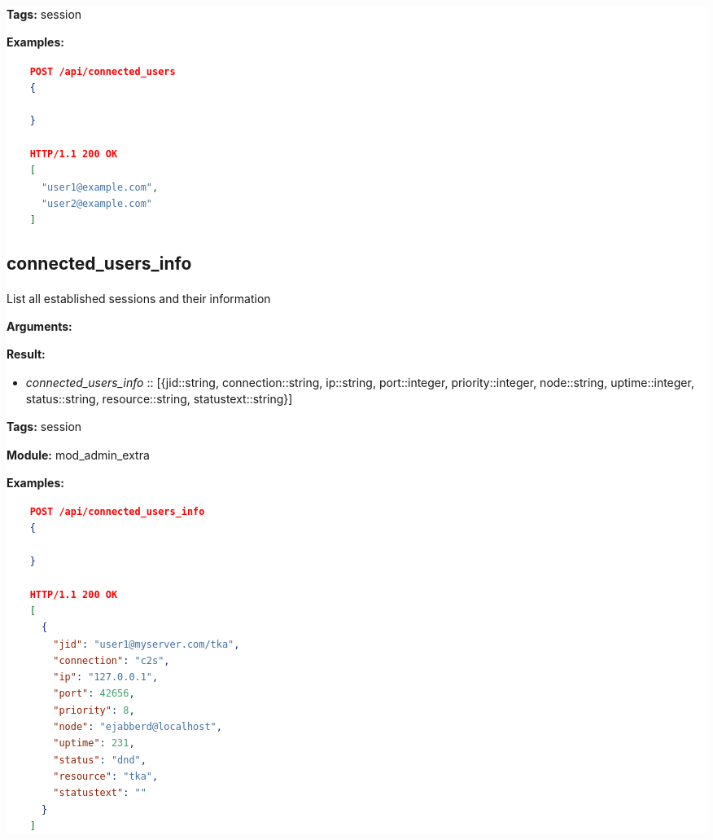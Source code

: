 __Tags:__
session 

__Examples:__


~~~ json
    POST /api/connected_users
    {
      
    }
    
    HTTP/1.1 200 OK
    [
      "user1@example.com",
      "user2@example.com"
    ]
~~~




## connected_users_info


List all established sessions and their information

__Arguments:__


__Result:__

- *connected_users_info* :: [{jid::string, connection::string, ip::string, port::integer, priority::integer, node::string, uptime::integer, status::string, resource::string, statustext::string}]

__Tags:__
session 

__Module:__
mod_admin_extra

__Examples:__


~~~ json
    POST /api/connected_users_info
    {
      
    }
    
    HTTP/1.1 200 OK
    [
      {
        "jid": "user1@myserver.com/tka",
        "connection": "c2s",
        "ip": "127.0.0.1",
        "port": 42656,
        "priority": 8,
        "node": "ejabberd@localhost",
        "uptime": 231,
        "status": "dnd",
        "resource": "tka",
        "statustext": ""
      }
    ]
~~~
